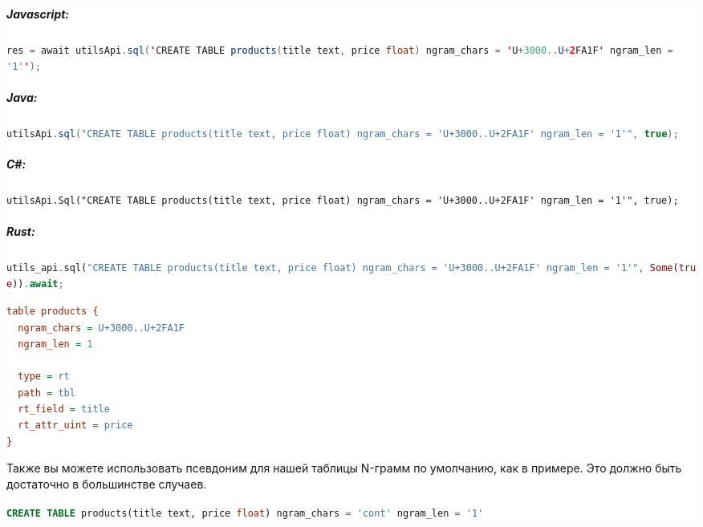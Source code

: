 ##### Javascript:



```java
res = await utilsApi.sql('CREATE TABLE products(title text, price float) ngram_chars = 'U+3000..U+2FA1F' ngram_len = '1'');
```


##### Java:


```java
utilsApi.sql("CREATE TABLE products(title text, price float) ngram_chars = 'U+3000..U+2FA1F' ngram_len = '1'", true);
```


##### C#:


```clike
utilsApi.Sql("CREATE TABLE products(title text, price float) ngram_chars = 'U+3000..U+2FA1F' ngram_len = '1'", true);
```


##### Rust:



```rust
utils_api.sql("CREATE TABLE products(title text, price float) ngram_chars = 'U+3000..U+2FA1F' ngram_len = '1'", Some(true)).await;
```



```ini
table products {
  ngram_chars = U+3000..U+2FA1F
  ngram_len = 1

  type = rt
  path = tbl
  rt_field = title
  rt_attr_uint = price
}
```




Также вы можете использовать псевдоним для нашей таблицы N-грамм по умолчанию, как в примере. Это должно быть достаточно в большинстве случаев.



```sql
CREATE TABLE products(title text, price float) ngram_chars = 'cont' ngram_len = '1'
```


